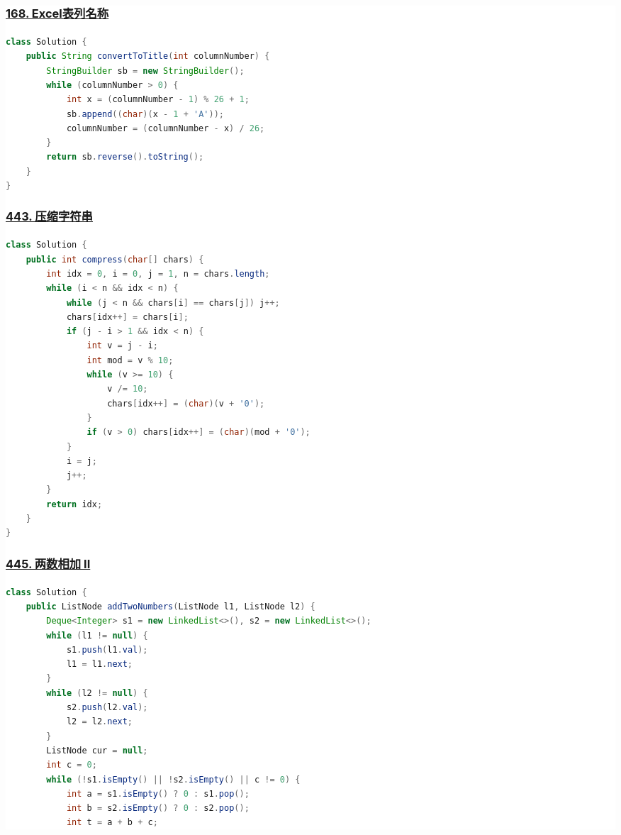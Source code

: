 ### [168. Excel表列名称](https://leetcode-cn.com/problems/excel-sheet-column-title/)

```java
class Solution {
    public String convertToTitle(int columnNumber) {
        StringBuilder sb = new StringBuilder();
        while (columnNumber > 0) {
            int x = (columnNumber - 1) % 26 + 1;
            sb.append((char)(x - 1 + 'A'));
            columnNumber = (columnNumber - x) / 26;
        }
        return sb.reverse().toString();
    }
}
```

### [443. 压缩字符串](https://leetcode-cn.com/problems/string-compression/)

```java
class Solution {
    public int compress(char[] chars) {
        int idx = 0, i = 0, j = 1, n = chars.length;
        while (i < n && idx < n) {
            while (j < n && chars[i] == chars[j]) j++;
            chars[idx++] = chars[i];
            if (j - i > 1 && idx < n) {
                int v = j - i;
                int mod = v % 10;
                while (v >= 10) {
                    v /= 10;
                    chars[idx++] = (char)(v + '0');
                }
                if (v > 0) chars[idx++] = (char)(mod + '0');
            }
            i = j;
            j++;
        }
        return idx;
    }
}
```

### [445. 两数相加 II](https://leetcode-cn.com/problems/add-two-numbers-ii/)

```java
class Solution {
    public ListNode addTwoNumbers(ListNode l1, ListNode l2) {
        Deque<Integer> s1 = new LinkedList<>(), s2 = new LinkedList<>();
        while (l1 != null) {
            s1.push(l1.val);
            l1 = l1.next;
        }
        while (l2 != null) {
            s2.push(l2.val);
            l2 = l2.next;
        }
        ListNode cur = null;
        int c = 0;
        while (!s1.isEmpty() || !s2.isEmpty() || c != 0) {
            int a = s1.isEmpty() ? 0 : s1.pop();
            int b = s2.isEmpty() ? 0 : s2.pop();
            int t = a + b + c;
```